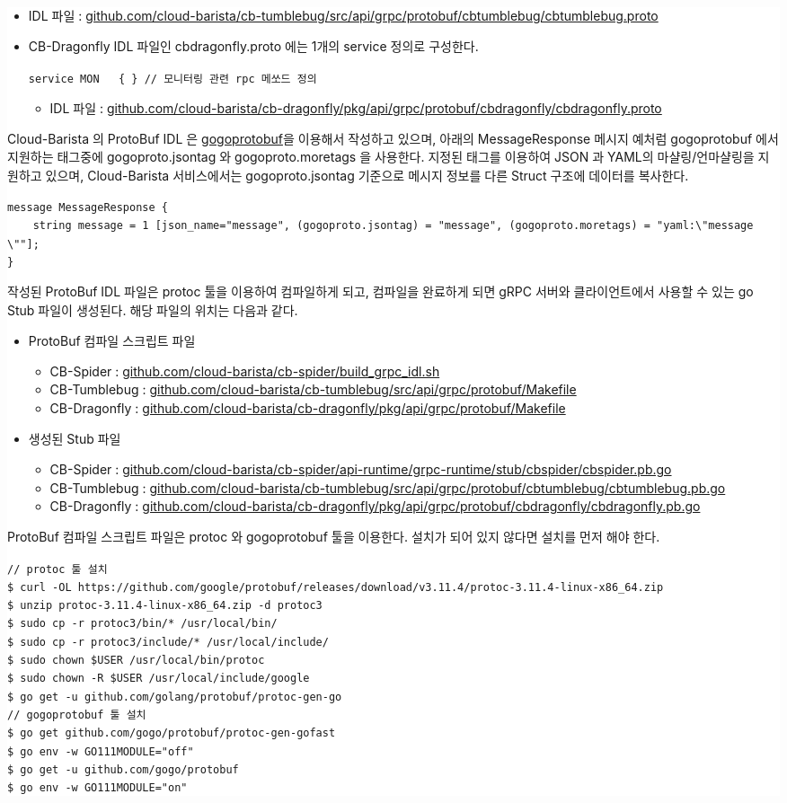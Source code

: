   - IDL 파일 : [github.com/cloud-barista/cb-tumblebug/src/api/grpc/protobuf/cbtumblebug/cbtumblebug.proto](https://github.com/cloud-barista/cb-tumblebug/blob/master/src/api/grpc/protobuf/cbtumblebug/cbtumblebug.proto)

- CB-Dragonfly IDL 파일인 cbdragonfly.proto 에는 1개의 service 정의로 구성한다.

  ```
  service MON   { } // 모니터링 관련 rpc 메쏘드 정의
  ```

  - IDL 파일 : [github.com/cloud-barista/cb-dragonfly/pkg/api/grpc/protobuf/cbdragonfly/cbdragonfly.proto](https://github.com/cloud-barista/cb-dragonfly/blob/feature/grpc/pkg/api/grpc/protobuf/cbdragonfly/cbdragonfly.proto)

Cloud-Barista 의 ProtoBuf IDL 은 [gogoprotobuf](https://github.com/gogo/protobuf)을 이용해서 작성하고 있으며, 아래의 MessageResponse 메시지 예처럼 gogoprotobuf 에서 지원하는 태그중에 gogoproto.jsontag 와 gogoproto.moretags 을 사용한다. 지정된 태그를 이용하여 JSON 과 YAML의 마샬링/언마샬링을 지원하고 있으며, Cloud-Barista 서비스에서는 gogoproto.jsontag 기준으로 메시지 정보를 다른 Struct 구조에 데이터를 복사한다.

```
message MessageResponse {
	string message = 1 [json_name="message", (gogoproto.jsontag) = "message", (gogoproto.moretags) = "yaml:\"message\""];
}
```

작성된 ProtoBuf IDL 파일은 protoc 툴을 이용하여 컴파일하게 되고, 컴파일을 완료하게 되면 gRPC 서버와 클라이언트에서 사용할 수 있는 go Stub 파일이 생성된다. 해당 파일의 위치는 다음과 같다.

- ProtoBuf 컴파일 스크립트 파일

  - CB-Spider : [github.com/cloud-barista/cb-spider/build_grpc_idl.sh](https://github.com/cloud-barista/cb-spider/blob/master/build_grpc_idl.sh)
  - CB-Tumblebug : [github.com/cloud-barista/cb-tumblebug/src/api/grpc/protobuf/Makefile](https://github.com/cloud-barista/cb-tumblebug/blob/master/src/api/grpc/protobuf/Makefile)
  - CB-Dragonfly : [github.com/cloud-barista/cb-dragonfly/pkg/api/grpc/protobuf/Makefile](https://github.com/cloud-barista/cb-dragonfly/blob/feature/grpc/pkg/api/grpc/protobuf/Makefile)

- 생성된 Stub 파일
  - CB-Spider : [github.com/cloud-barista/cb-spider/api-runtime/grpc-runtime/stub/cbspider/cbspider.pb.go](https://github.com/cloud-barista/cb-spider/blob/master/api-runtime/grpc-runtime/stub/cbspider/cbspider.pb.go)
  - CB-Tumblebug : [github.com/cloud-barista/cb-tumblebug/src/api/grpc/protobuf/cbtumblebug/cbtumblebug.pb.go](https://github.com/cloud-barista/cb-tumblebug/blob/master/src/api/grpc/protobuf/cbtumblebug/cbtumblebug.pb.go)
  - CB-Dragonfly : [github.com/cloud-barista/cb-dragonfly/pkg/api/grpc/protobuf/cbdragonfly/cbdragonfly.pb.go](https://github.com/cloud-barista/cb-dragonfly/blob/feature/grpc/pkg/api/grpc/protobuf/cbdragonfly/cbdragonfly.pb.go)

ProtoBuf 컴파일 스크립트 파일은 protoc 와 gogoprotobuf 툴을 이용한다. 설치가 되어 있지 않다면 설치를 먼저 해야 한다.

```
// protoc 툴 설치
$ curl -OL https://github.com/google/protobuf/releases/download/v3.11.4/protoc-3.11.4-linux-x86_64.zip
$ unzip protoc-3.11.4-linux-x86_64.zip -d protoc3
$ sudo cp -r protoc3/bin/* /usr/local/bin/
$ sudo cp -r protoc3/include/* /usr/local/include/
$ sudo chown $USER /usr/local/bin/protoc
$ sudo chown -R $USER /usr/local/include/google
$ go get -u github.com/golang/protobuf/protoc-gen-go
// gogoprotobuf 툴 설치
$ go get github.com/gogo/protobuf/protoc-gen-gofast
$ go env -w GO111MODULE="off"
$ go get -u github.com/gogo/protobuf
$ go env -w GO111MODULE="on"
```
